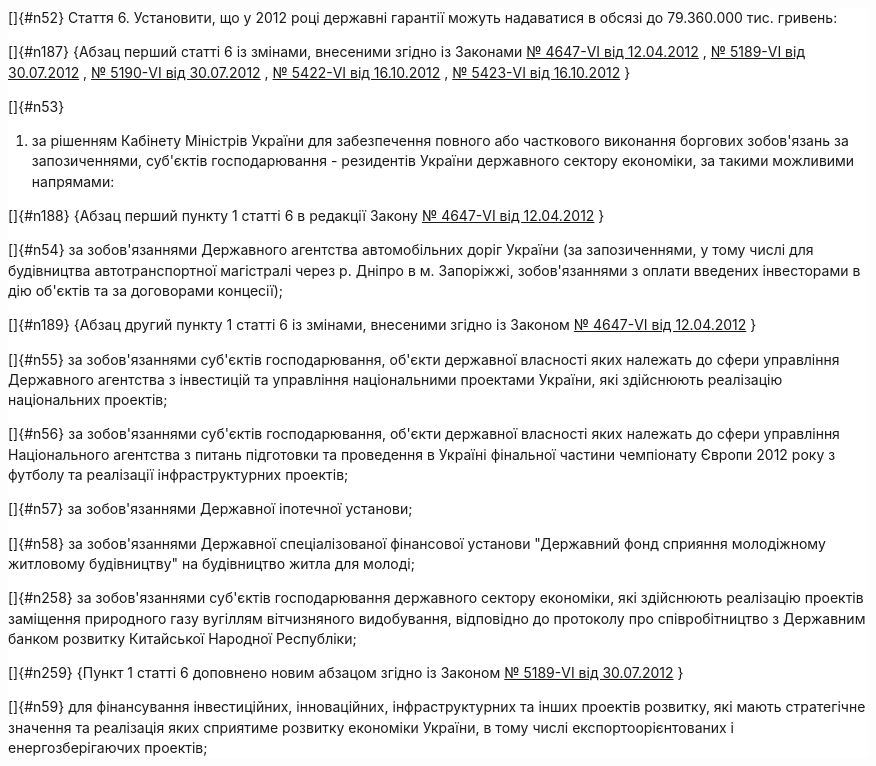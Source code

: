[]{#n52}
Стаття 6. Установити, що у 2012 році державні гарантії можуть надаватися в обсязі до 79.360.000 тис. гривень:

[]{#n187}
{Абзац перший статті 6 із змінами, внесеними згідно із Законами [№ 4647-VI від 12.04.2012](/go/4647-17) , [№ 5189-VI від 30.07.2012](/go/5189-17) , [№ 5190-VI від 30.07.2012](/go/5190-17) , [№ 5422-VI від 16.10.2012](/go/5422-17) , [№ 5423-VI від 16.10.2012](/go/5423-17) }

[]{#n53}
1) за рішенням Кабінету Міністрів України для забезпечення повного або часткового виконання боргових зобов'язань за запозиченнями, суб'єктів господарювання - резидентів України державного сектору економіки, за такими можливими напрямами:

[]{#n188}
{Абзац перший пункту 1 статті 6 в редакції Закону [№ 4647-VI від 12.04.2012](/go/4647-17) }

[]{#n54}
за зобов\'язаннями Державного агентства автомобільних доріг України (за запозиченнями, у тому числі для будівництва автотранспортної магістралі через р. Дніпро в м. Запоріжжі, зобов\'язаннями з оплати введених інвесторами в дію об\'єктів та за договорами концесії);

[]{#n189}
{Абзац другий пункту 1 статті 6 із змінами, внесеними згідно із Законом [№ 4647-VI від 12.04.2012](/go/4647-17) }

[]{#n55}
за зобов\'язаннями суб\'єктів господарювання, об\'єкти державної власності яких належать до сфери управління Державного агентства з інвестицій та управління національними проектами України, які здійснюють реалізацію національних проектів;

[]{#n56}
за зобов\'язаннями суб\'єктів господарювання, об\'єкти державної власності яких належать до сфери управління Національного агентства з питань підготовки та проведення в Україні фінальної частини чемпіонату Європи 2012 року з футболу та реалізації інфраструктурних проектів;

[]{#n57}
за зобов\'язаннями Державної іпотечної установи;

[]{#n58}
за зобов\'язаннями Державної спеціалізованої фінансової установи \"Державний фонд сприяння молодіжному житловому будівництву\" на будівництво житла для молоді;

[]{#n258}
за зобов'язаннями суб'єктів господарювання державного сектору економіки, які здійснюють реалізацію проектів заміщення природного газу вугіллям вітчизняного видобування, відповідно до протоколу про співробітництво з Державним банком розвитку Китайської Народної Республіки;

[]{#n259}
{Пункт 1 статті 6 доповнено новим абзацом згідно із Законом [№ 5189-VI від 30.07.2012](/go/5189-17) }

[]{#n59}
для фінансування інвестиційних, інноваційних, інфраструктурних та інших проектів розвитку, які мають стратегічне значення та реалізація яких сприятиме розвитку економіки України, в тому числі експортоорієнтованих і енергозберігаючих проектів;

